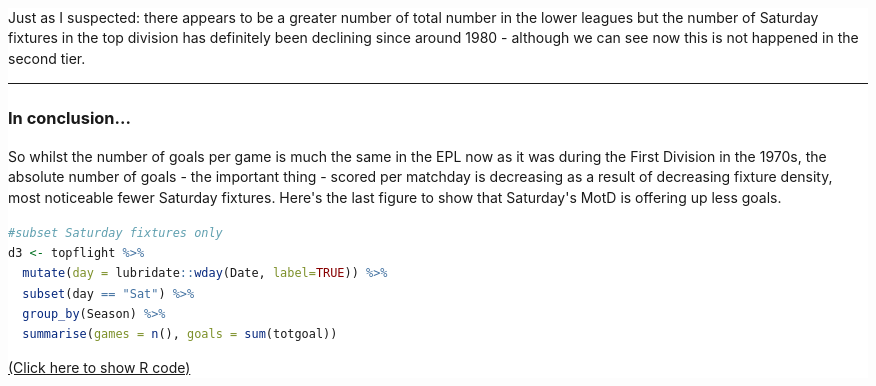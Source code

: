 Just as I suspected: there appears to be a greater number of total number in the lower leagues but the number of Saturday fixtures in the top division has definitely been declining since around 1980 - although we can see now this is not happened in the second tier.

------------------------------------------------------------------------

### In conclusion...

So whilst the number of goals per game is much the same in the EPL now as it was during the First Division in the 1970s, the absolute number of goals - the important thing - scored per matchday is decreasing as a result of decreasing fixture density, most noticeable fewer Saturday fixtures. Here's the last figure to show that Saturday's MotD is offering up less goals.

``` r
#subset Saturday fixtures only
d3 <- topflight %>%
  mutate(day = lubridate::wday(Date, label=TRUE)) %>%
  subset(day == "Sat") %>%
  group_by(Season) %>%
  summarise(games = n(), goals = sum(totgoal))
```

 
<a id="displayText" href="javascript:toggle(12);" markdown="1">
(Click here to show R code)
</a>
<div markdown="1" id="toggleText12" style="display: none">

``` r
ggplot(d3, aes(x = Season, y = goals)) +
  geom_point() +
  geom_smooth(method='loess', se=FALSE, col="blue", alpha=0.5) +
  scale_x_continuous(breaks=c(1888, 1900, 1925, 1950, 1975, 2000, 2016)) +
  ylab("Total Saturday goals")
```
</div>
